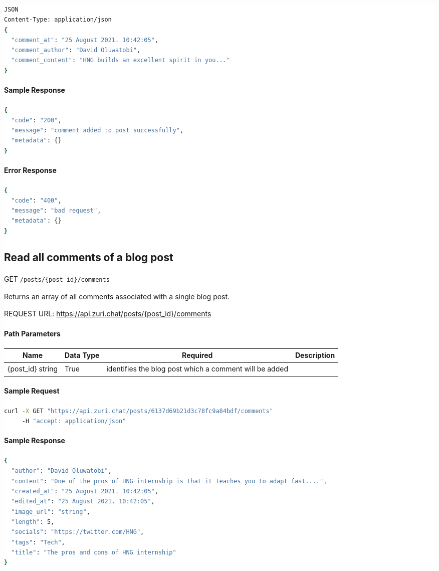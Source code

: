 ```sh
JSON
Content-Type: application/json
{
  "comment_at": "25 August 2021. 10:42:05",
  "comment_author": "David Oluwatobi",
  "comment_content": "HNG builds an excellent spirit in you..."
}
```

#### Sample Response

```sh
{
  "code": "200",
  "message": "comment added to post successfully",
  "metadata": {}
}
```

#### Error Response

```sh
{
  "code": "400",
  "message": "bad request",
  "metadata": {}
}
```

## Read all comments of a blog post

GET `/posts/{post_id}/comments`

Returns an array of all comments associated with a single blog post.

REQUEST URL: https://api.zuri.chat/posts/{post_id}/comments

#### Path Parameters

| Name             | Data Type | Required                                               | Description |
| ---------------- | --------- | ------------------------------------------------------ | ----------- |
| {post_id} string | True      | identifies the blog post which a comment will be added |

#### Sample Request

```sh
curl -X GET "https://api.zuri.chat/posts/6137d69b21d3c78fc9a84bdf/comments"
     -H "accept: application/json"
```

#### Sample Response

```sh
{
  "author": "David Oluwatobi",
  "content": "One of the pros of HNG internship is that it teaches you to adapt fast....",
  "created_at": "25 August 2021. 10:42:05",
  "edited_at": "25 August 2021. 10:42:05",
  "image_url": "string",
  "length": 5,
  "socials": "https://twitter.com/HNG",
  "tags": "Tech",
  "title": "The pros and cons of HNG internship"
}
```
